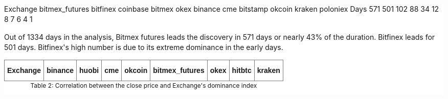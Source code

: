 
<thead>
  <tr>
    <th class="tg-7btt">Exchange</th>
    <th class="tg-0pky">bitmex_futures</th>
    <th class="tg-0pky">bitfinex</th>
    <th class="tg-0pky">coinbase</th>
    <th class="tg-0pky">bitmex</th>
    <th class="tg-0pky">okex</th>
    <th class="tg-0pky">binance</th>
    <th class="tg-0pky">cme</th>
    <th class="tg-0pky">bitstamp</th>
    <th class="tg-0pky">okcoin</th>
    <th class="tg-0pky">kraken</th>
    <th class="tg-0pky">poloniex</th>
  </tr>
</thead>
<tbody>
  <tr>
    <td class="tg-7btt"> Days</td>
    <td class="tg-0pky">571</td>
    <td class="tg-0pky">501</td>
    <td class="tg-0pky">102</td>
    <td class="tg-0pky">88</td>
    <td class="tg-0pky">34</td>
    <td class="tg-0pky">12</td>
    <td class="tg-0pky">8</td>
    <td class="tg-0pky">7</td>
    <td class="tg-0pky">6</td>
    <td class="tg-0pky">4</td>
    <td class="tg-0pky">1</td>
  </tr>
</tbody>
</table>

Out of 1334 days in the analysis, Bitmex futures leads the discovery in 571 days or nearly 43% of the duration. Bitfinex leads for 501 days. Bitfinex's high number is due to its extreme dominance in the early days. 

<style type="text/css">
.tg  {border-collapse:collapse;border-spacing:0;}
.tg td{border-color:black;border-style:solid;border-width:1px;font-family:Arial, sans-serif;font-size:14px;
  overflow:hidden;padding:10px 5px;word-break:normal;}
.tg th{border-color:black;border-style:solid;border-width:1px;font-family:Arial, sans-serif;font-size:14px;
  font-weight:normal;overflow:hidden;padding:10px 5px;word-break:normal;}
.tg .tg-lboi{border-color:inherit;text-align:left;vertical-align:middle}
.tg .tg-9j3s{border-color:inherit;font-weight:bold;text-align:right;vertical-align:middle}
.tg .tg-uzvj{border-color:inherit;font-weight:bold;text-align:center;vertical-align:middle}
</style>
<table class="tg">
<caption style="caption-side:bottom; font-size:12px">Table 2: Correlation between the close price and Exchange's dominance index</caption>
<thead>
  <tr>
    <th class="tg-9j3s">Exchange</th>
    <th class="tg-uzvj">binance</th>
    <th class="tg-uzvj">huobi</th>
    <th class="tg-uzvj">cme</th>
    <th class="tg-uzvj">okcoin</th>
    <th class="tg-uzvj">bitmex_futures</th>
    <th class="tg-uzvj">okex</th>
    <th class="tg-uzvj">hitbtc</th>
    <th class="tg-uzvj">kraken</th>